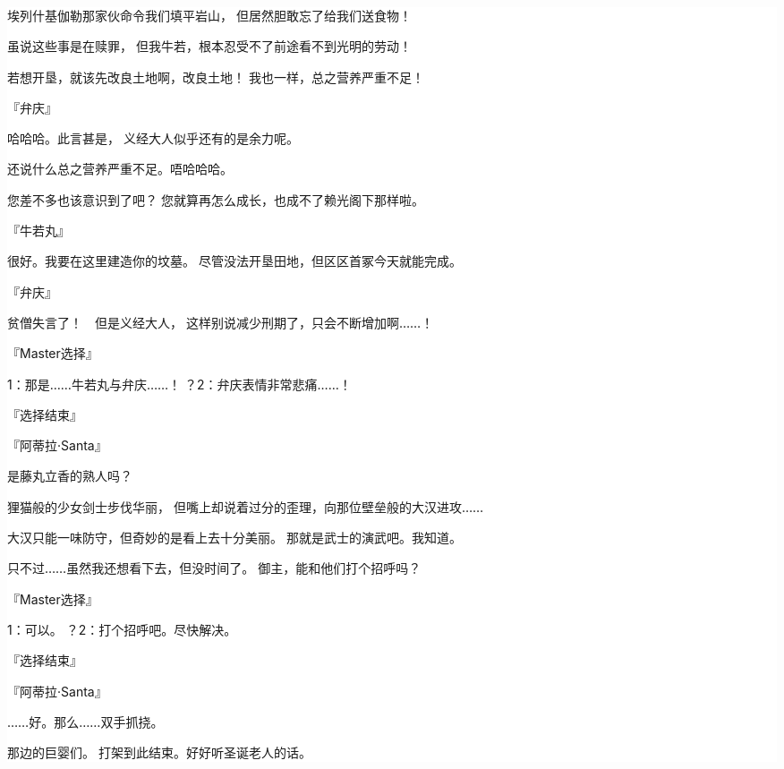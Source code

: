 埃列什基伽勒那家伙命令我们填平岩山，
但居然胆敢忘了给我们送食物！

虽说这些事是在赎罪，
但我牛若，根本忍受不了前途看不到光明的劳动！

若想开垦，就该先改良土地啊，改良土地！
我也一样，总之营养严重不足！

『弁庆』

哈哈哈。此言甚是，
义经大人似乎还有的是余力呢。

还说什么总之营养严重不足。唔哈哈哈。

您差不多也该意识到了吧？
您就算再怎么成长，也成不了赖光阁下那样啦。

『牛若丸』

很好。我要在这里建造你的坟墓。
尽管没法开垦田地，但区区首冢今天就能完成。

『弁庆』

贫僧失言了！　但是义经大人，
这样别说减少刑期了，只会不断增加啊……！

『Master选择』

1：那是……牛若丸与弁庆……！
？2：弁庆表情非常悲痛……！

『选择结束』

『阿蒂拉·Santa』

是藤丸立香的熟人吗？

狸猫般的少女剑士步伐华丽，
但嘴上却说着过分的歪理，向那位壁垒般的大汉进攻……

大汉只能一味防守，但奇妙的是看上去十分美丽。
那就是武士的演武吧。我知道。

只不过……虽然我还想看下去，但没时间了。
御主，能和他们打个招呼吗？

『Master选择』

1：可以。
？2：打个招呼吧。尽快解决。

『选择结束』

『阿蒂拉·Santa』

……好。那么……双手抓挠。

那边的巨婴们。
打架到此结束。好好听圣诞老人的话。
